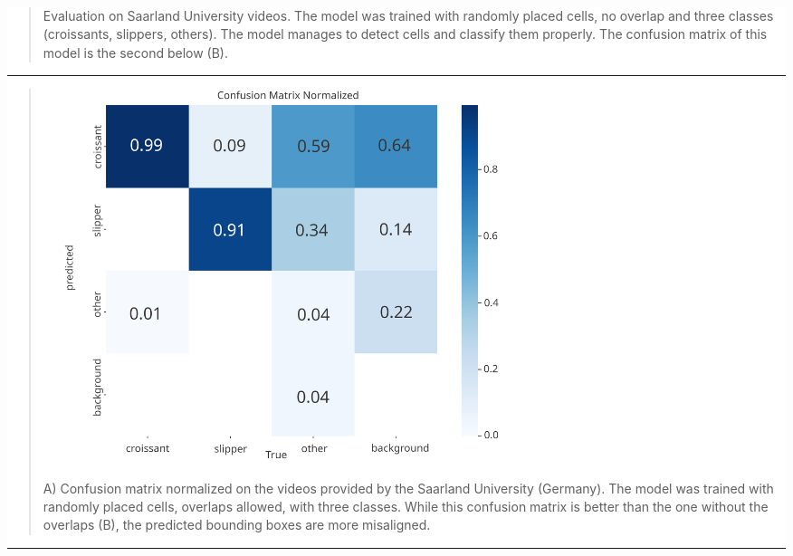 > 
> Evaluation on Saarland University videos. The model was trained with randomly placed cells, no overlap and three classes (croissants, slippers, others). The model manages to detect cells and classify them properly. The confusion matrix of this model is the second below (B).

---

> <img src="media/confusion_matrix/confusion_matrix_normalized_random_german.png" width="550">
> 
> A) Confusion matrix normalized on the videos provided by the Saarland University (Germany). The model was trained with randomly placed cells, overlaps allowed, with three classes. While this confusion matrix is better than the one without the overlaps (B), the predicted bounding boxes are more misaligned.

---

